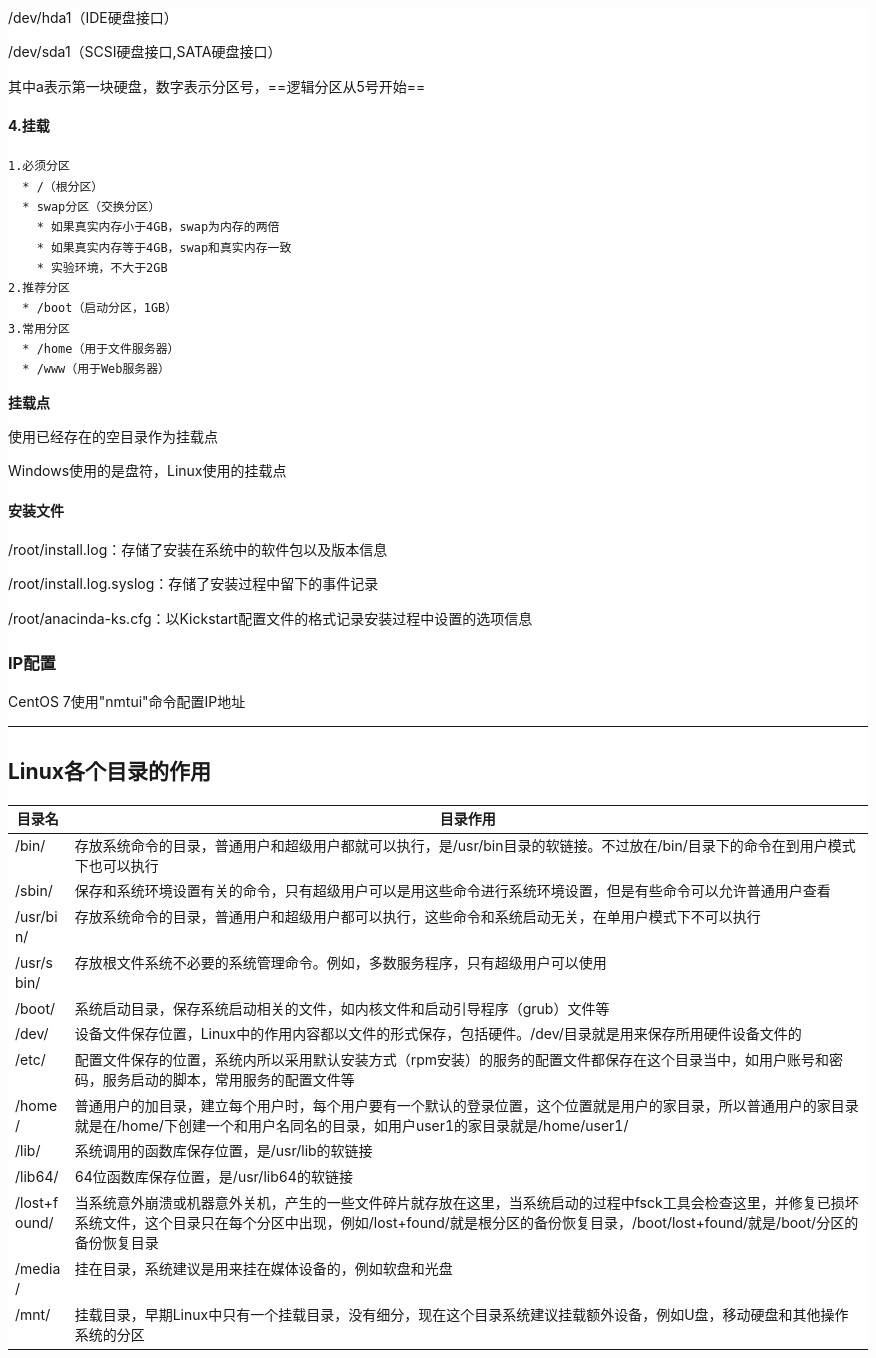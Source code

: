 /dev/hda1（IDE硬盘接口）

/dev/sda1（SCSI硬盘接口,SATA硬盘接口）

其中a表示第一块硬盘，数字表示分区号，==逻辑分区从5号开始==

#### 4.挂载

```
1.必须分区
  * /（根分区）
  * swap分区（交换分区）
    * 如果真实内存小于4GB，swap为内存的两倍
    * 如果真实内存等于4GB，swap和真实内存一致
    * 实验环境，不大于2GB
2.推荐分区
  * /boot（启动分区，1GB）
3.常用分区
  * /home（用于文件服务器）
  * /www（用于Web服务器）
```

**挂载点**

使用已经存在的空目录作为挂载点

Windows使用的是盘符，Linux使用的挂载点

#### 安装文件

/root/install.log：存储了安装在系统中的软件包以及版本信息

/root/install.log.syslog：存储了安装过程中留下的事件记录

/root/anacinda-ks.cfg：以Kickstart配置文件的格式记录安装过程中设置的选项信息

### IP配置

CentOS 7使用"nmtui"命令配置IP地址

---

## Linux各个目录的作用

| 目录名            | 目录作用                                                     |
| ----------------- | ------------------------------------------------------------ |
| /bin/             | 存放系统命令的目录，普通用户和超级用户都就可以执行，是/usr/bin目录的软链接。不过放在/bin/目录下的命令在到用户模式下也可以执行 |
| /sbin/            | 保存和系统环境设置有关的命令，只有超级用户可以是用这些命令进行系统环境设置，但是有些命令可以允许普通用户查看 |
| /usr/bin/         | 存放系统命令的目录，普通用户和超级用户都可以执行，这些命令和系统启动无关，在单用户模式下不可以执行 |
| /usr/sbin/        | 存放根文件系统不必要的系统管理命令。例如，多数服务程序，只有超级用户可以使用 |
| /boot/            | 系统启动目录，保存系统启动相关的文件，如内核文件和启动引导程序（grub）文件等 |
| /dev/             | 设备文件保存位置，Linux中的作用内容都以文件的形式保存，包括硬件。/dev/目录就是用来保存所用硬件设备文件的 |
| /etc/             | 配置文件保存的位置，系统内所以采用默认安装方式（rpm安装）的服务的配置文件都保存在这个目录当中，如用户账号和密码，服务启动的脚本，常用服务的配置文件等 |
| /home/            | 普通用户的加目录，建立每个用户时，每个用户要有一个默认的登录位置，这个位置就是用户的家目录，所以普通用户的家目录就是在/home/下创建一个和用户名同名的目录，如用户user1的家目录就是/home/user1/ |
| /lib/             | 系统调用的函数库保存位置，是/usr/lib的软链接                 |
| /lib64/           | 64位函数库保存位置，是/usr/lib64的软链接                     |
| /lost+found/      | 当系统意外崩溃或机器意外关机，产生的一些文件碎片就存放在这里，当系统启动的过程中fsck工具会检查这里，并修复已损坏系统文件，这个目录只在每个分区中出现，例如/lost+found/就是根分区的备份恢复目录，/boot/lost+found/就是/boot/分区的备份恢复目录 |
| /media/           | 挂在目录，系统建议是用来挂在媒体设备的，例如软盘和光盘       |
| /mnt/             | 挂载目录，早期Linux中只有一个挂载目录，没有细分，现在这个目录系统建议挂载额外设备，例如U盘，移动硬盘和其他操作系统的分区 |